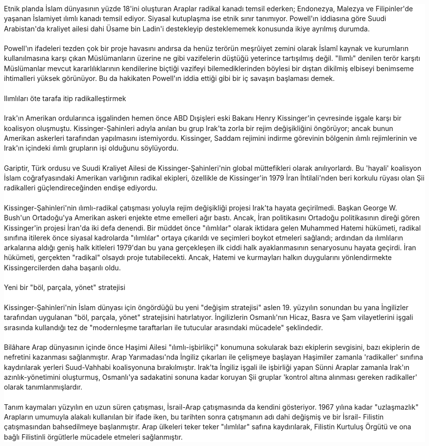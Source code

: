    Etnik planda İslam dünyasının yüzde 18'ini oluşturan Araplar radikal kanadı temsil ederken; Endonezya, Malezya ve Filipinler'de yaşanan İslamiyet ılımlı kanadı temsil ediyor. Siyasal kutuplaşma ise etnik sınır tanımıyor. Powell'ın iddiasına göre Suudi Arabistan'da kraliyet ailesi dahi Üsame bin Ladin'i destekleyip desteklememek konusunda ikiye ayrılmış durumda.
   <br/>
   <br/>
   Powell'ın ifadeleri tezden çok bir proje havasını andırsa da henüz terörün meşrûiyet zemini olarak İslamî kaynak ve kurumların kullanılmasına karşı çıkan Müslümanların üzerine ne gibi vazifelerin düştüğü yeterince tartışılmış değil. "Ilımlı" denilen terör karşıtı Müslümanlar mevcut kararlılıklarının kendilerine biçtiği vazifeyi bilemediklerinden böylesi bir dıştan dikilmiş elbiseyi benimseme ihtimalleri yüksek görünüyor. Bu da hakikaten Powell'ın iddia ettiği gibi bir iç savaşın başlaması demek.
   <br/>
   <br/>
   Ilımlıları öte tarafa itip radikalleştirmek
   <br/>
   <br/>
   Irak'ın Amerikan ordularınca işgalinden hemen önce ABD Dışişleri eski Bakanı Henry Kissinger'in çevresinde işgale karşı bir koalisyon oluşmuştu. Kissinger-Şahinleri adıyla anılan bu grup Irak'ta zorla bir rejim değişikliğini öngörüyor; ancak bunun Amerikan askerleri tarafından yapılmasını istemiyordu. Kissinger, Saddam rejimini indirme görevinin bölgenin ılımlı rejimlerinin ve Irak'ın içindeki ılımlı grupların işi olduğunu söylüyordu.
   <br/>
   <br/>
   Gariptir, Türk ordusu ve Suudi Kraliyet Ailesi de Kissinger-Şahinleri'nin global müttefikleri olarak anılıyorlardı. Bu 'hayali' koalisyon İslam coğrafyasındaki Amerikan varlığının radikal ekipleri, özellikle de Kissinger'in 1979 İran İhtilali'nden beri korkulu rüyası olan Şii radikalleri güçlendireceğinden endişe ediyordu.
   <br/>
   <br/>
   Kissinger-Şahinleri'nin ılımlı-radikal çatışması yoluyla rejim değişikliği projesi Irak'ta hayata geçirilmedi. Başkan George W. Bush'un Ortadoğu'ya Amerikan askeri enjekte etme emelleri ağır bastı. Ancak, İran politikasını Ortadoğu politikasının direği gören Kissinger'in projesi İran'da iki defa denendi. Bir müddet önce "ılımlılar" olarak iktidara gelen Muhammed Hatemi hükümeti, radikal sınıfına itilerek önce siyasal kadrolarda "ılımlılar" ortaya çıkarıldı ve seçimleri boykot etmeleri sağlandı; ardından da ılımlıların arkalarına aldığı geniş halk kitleleri 1979'dan bu yana gerçekleşen ilk ciddi halk ayaklanmasının senaryosunu hayata geçirdi. İran hükümeti, gerçekten "radikal" olsaydı proje tutabilecekti. Ancak, Hatemi ve kurmayları halkın duygularını yönlendirmekte Kissingercilerden daha başarılı oldu.
   <br/>
   <br/>
   Yeni bir "böl, parçala, yönet" stratejisi
   <br/>
   <br/>
   Kissinger-Şahinleri'nin İslam dünyası için öngördüğü bu yeni "değişim stratejisi" aslen 19. yüzyılın sonundan bu yana İngilizler tarafından uygulanan "böl, parçala, yönet" stratejisini hatırlatıyor. İngilizlerin Osmanlı'nın Hicaz, Basra ve Şam vilayetlerini işgali sırasında kullandığı tez de "modernleşme taraftarları ile tutucular arasındaki mücadele" şeklindedir.
   <br/>
   <br/>
   Bilâhare Arap dünyasının içinde önce Haşimi Ailesi "ılımlı-işbirlikçi" konumuna sokularak bazı ekiplerin sevgisini, bazı ekiplerin de nefretini kazanması sağlanmıştır. Arap Yarımadası'nda İngiliz çıkarları ile çelişmeye başlayan Haşimiler zamanla 'radikaller' sınıfına kaydırılarak yerleri Suud-Vahhabi koalisyonuna bırakılmıştır. Irak'ta İngiliz işgali ile işbirliği yapan Sünni Araplar zamanla Irak'ın azınlık-yönetimini oluşturmuş, Osmanlı'ya sadakatini sonuna kadar koruyan Şii gruplar 'kontrol altına alınması gereken radikaller' olarak tanımlanmışlardır.
   <br/>
   <br/>
   Tanım kaymaları yüzyılın en uzun süren çatışması, İsrail-Arap çatışmasında da kendini gösteriyor. 1967 yılına kadar "uzlaşmazlık" Arapların umumuyla alakalı kullanılan bir ifade iken, bu tarihten sonra çatışmanın adı dahi değişmiş ve bir İsrail- Filistin çatışmasından bahsedilmeye başlanmıştır. Arap ülkeleri teker teker "ılımlılar" safına kaydırılarak, Filistin Kurtuluş Örgütü ve ona bağlı Filistinli örgütlerle mücadele etmeleri sağlanmıştır.
   <br/>